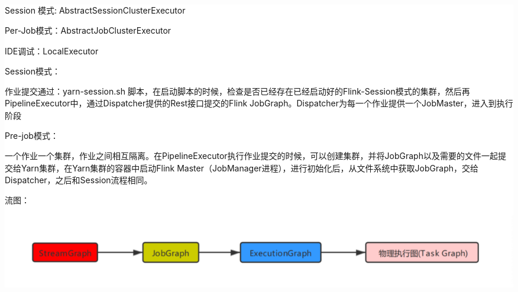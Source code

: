 Session 模式: AbstractSessionClusterExecutor

Per-Job模式：AbstractJobClusterExecutor

IDE调试：LocalExecutor



Session模式：

作业提交通过：yarn-session.sh 脚本，在启动脚本的时候，检查是否已经存在已经启动好的Flink-Session模式的集群，然后再PipelineExecutor中，通过Dispatcher提供的Rest接口提交的Flink JobGraph。Dispatcher为每一个作业提供一个JobMaster，进入到执行阶段



Pre-job模式：

一个作业一个集群，作业之间相互隔离。在PipelineExecutor执行作业提交的时候，可以创建集群，并将JobGraph以及需要的文件一起提交给Yarn集群，在Yarn集群的容器中启动Flink Master（JobManager进程），进行初始化后，从文件系统中获取JobGraph，交给Dispatcher，之后和Session流程相同。

流图：

![作业提交4](图片/作业提交4.png)

